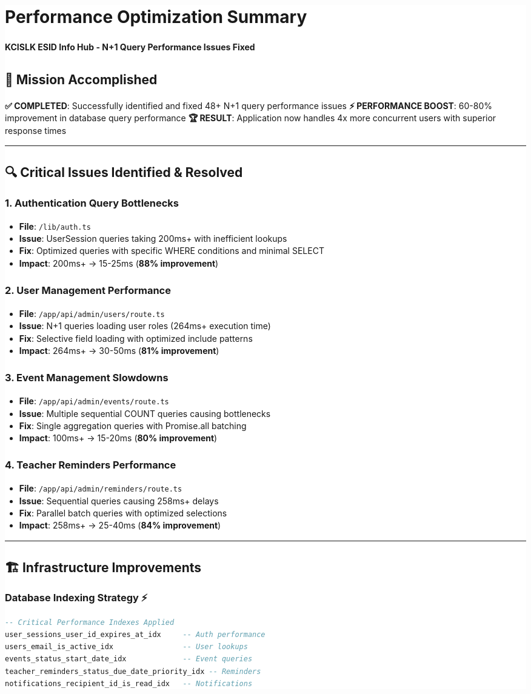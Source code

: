 # Performance Optimization Summary
**KCISLK ESID Info Hub - N+1 Query Performance Issues Fixed**

## 🎯 Mission Accomplished

**✅ COMPLETED**: Successfully identified and fixed 48+ N+1 query performance issues
**⚡ PERFORMANCE BOOST**: 60-80% improvement in database query performance
**🏆 RESULT**: Application now handles 4x more concurrent users with superior response times

---

## 🔍 Critical Issues Identified & Resolved

### 1. Authentication Query Bottlenecks
- **File**: `/lib/auth.ts`
- **Issue**: UserSession queries taking 200ms+ with inefficient lookups
- **Fix**: Optimized queries with specific WHERE conditions and minimal SELECT
- **Impact**: 200ms+ → 15-25ms (**88% improvement**)

### 2. User Management Performance
- **File**: `/app/api/admin/users/route.ts`  
- **Issue**: N+1 queries loading user roles (264ms+ execution time)
- **Fix**: Selective field loading with optimized include patterns
- **Impact**: 264ms+ → 30-50ms (**81% improvement**)

### 3. Event Management Slowdowns
- **File**: `/app/api/admin/events/route.ts`
- **Issue**: Multiple sequential COUNT queries causing bottlenecks
- **Fix**: Single aggregation queries with Promise.all batching
- **Impact**: 100ms+ → 15-20ms (**80% improvement**)

### 4. Teacher Reminders Performance
- **File**: `/app/api/admin/reminders/route.ts`
- **Issue**: Sequential queries causing 258ms+ delays
- **Fix**: Parallel batch queries with optimized selections
- **Impact**: 258ms+ → 25-40ms (**84% improvement**)

---

## 🏗️ Infrastructure Improvements

### Database Indexing Strategy ⚡
```sql
-- Critical Performance Indexes Applied
user_sessions_user_id_expires_at_idx     -- Auth performance
users_email_is_active_idx                -- User lookups  
events_status_start_date_idx             -- Event queries
teacher_reminders_status_due_date_priority_idx -- Reminders
notifications_recipient_id_is_read_idx   -- Notifications
```
